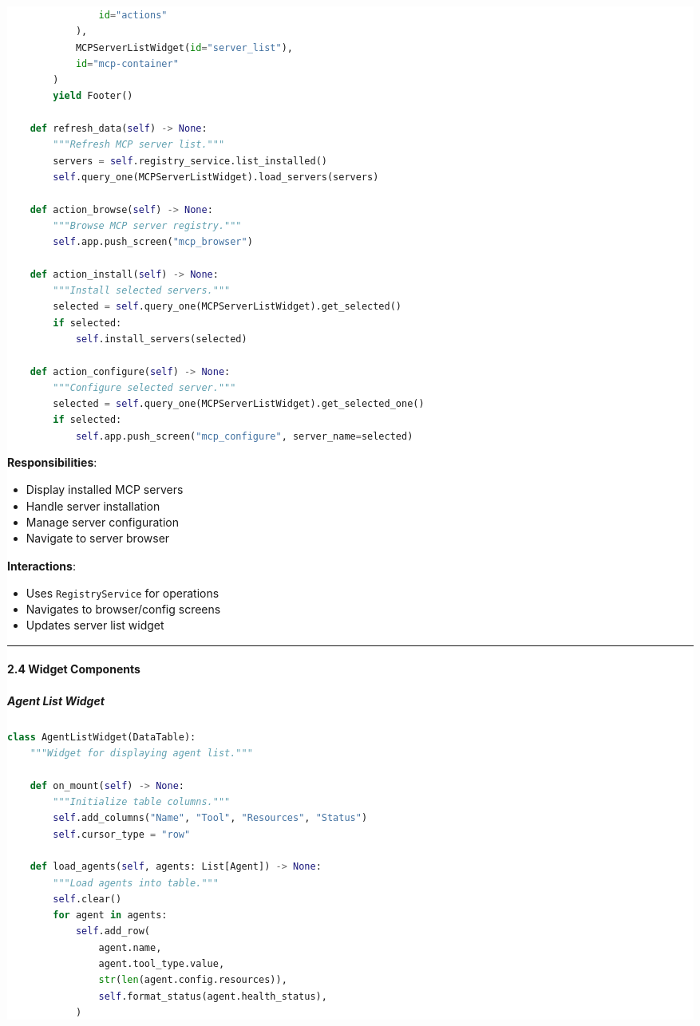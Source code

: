 ```python
                id="actions"
            ),
            MCPServerListWidget(id="server_list"),
            id="mcp-container"
        )
        yield Footer()
    
    def refresh_data(self) -> None:
        """Refresh MCP server list."""
        servers = self.registry_service.list_installed()
        self.query_one(MCPServerListWidget).load_servers(servers)
    
    def action_browse(self) -> None:
        """Browse MCP server registry."""
        self.app.push_screen("mcp_browser")
    
    def action_install(self) -> None:
        """Install selected servers."""
        selected = self.query_one(MCPServerListWidget).get_selected()
        if selected:
            self.install_servers(selected)
    
    def action_configure(self) -> None:
        """Configure selected server."""
        selected = self.query_one(MCPServerListWidget).get_selected_one()
        if selected:
            self.app.push_screen("mcp_configure", server_name=selected)
```

**Responsibilities**:
- Display installed MCP servers
- Handle server installation
- Manage server configuration
- Navigate to server browser

**Interactions**:
- Uses `RegistryService` for operations
- Navigates to browser/config screens
- Updates server list widget

---

#### 2.4 Widget Components

##### Agent List Widget
```python
class AgentListWidget(DataTable):
    """Widget for displaying agent list."""
    
    def on_mount(self) -> None:
        """Initialize table columns."""
        self.add_columns("Name", "Tool", "Resources", "Status")
        self.cursor_type = "row"
    
    def load_agents(self, agents: List[Agent]) -> None:
        """Load agents into table."""
        self.clear()
        for agent in agents:
            self.add_row(
                agent.name,
                agent.tool_type.value,
                str(len(agent.config.resources)),
                self.format_status(agent.health_status),
            )
```